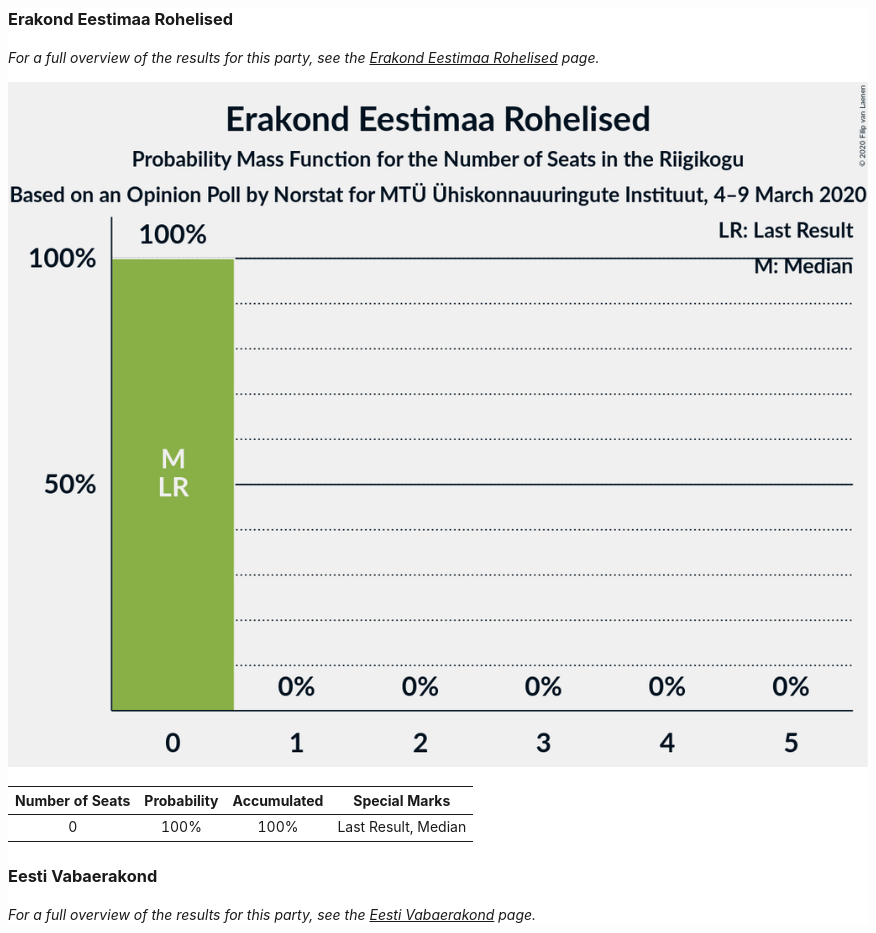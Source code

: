 ### Erakond Eestimaa Rohelised

*For a full overview of the results for this party, see the [Erakond Eestimaa Rohelised](party-erakondeestimaarohelised.html) page.*

![Graph with seats probability mass function not yet produced](2020-03-09-Norstat-seats-pmf-erakondeestimaarohelised.png "Seats Probability Mass Function")

| Number of Seats | Probability | Accumulated | Special Marks |
|:---------------:|:-----------:|:-----------:|:-------------:|
| 0 | 100% | 100% | Last Result, Median |

### Eesti Vabaerakond

*For a full overview of the results for this party, see the [Eesti Vabaerakond](party-eestivabaerakond.html) page.*
